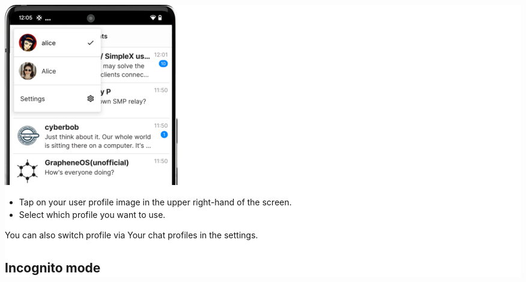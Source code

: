 <img src="../../blog/images/20230204-profiles1.png" width="288">

- Tap on your user profile image in the upper right-hand of the screen.
- Select which profile you want to use.

You can also switch profile via Your chat profiles in the settings.

## Incognito mode
